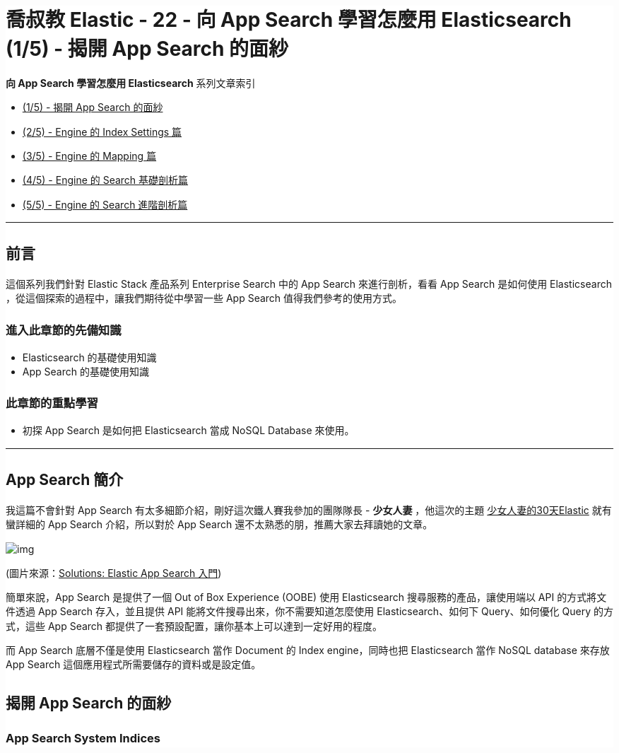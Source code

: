 # 喬叔教 Elastic - 22 - 向 App Search 學習怎麼用 Elasticsearch (1/5) - 揭開 App Search 的面紗

**向 App Search 學習怎麼用 Elasticsearch** 系列文章索引

- [(1/5) - 揭開 App Search 的面紗](https://ithelp.ithome.com.tw/articles/10250168)

- [(2/5) - Engine 的 Index Settings 篇](https://ithelp.ithome.com.tw/articles/10250655)

- [(3/5) - Engine 的 Mapping 篇](https://ithelp.ithome.com.tw/articles/10251102)

- [(4/5) - Engine 的 Search 基礎剖析篇](https://ithelp.ithome.com.tw/articles/10251530)

- [(5/5) - Engine 的 Search 進階剖析篇](https://ithelp.ithome.com.tw/articles/10251945)

---

## 前言

這個系列我們針對 Elastic Stack 產品系列 Enterprise Search 中的 App Search 來進行剖析，看看 App Search 是如何使用 Elasticsearch ，從這個探索的過程中，讓我們期待從中學習一些 App Search 值得我們參考的使用方式。

### 進入此章節的先備知識

- Elasticsearch 的基礎使用知識
- App Search 的基礎使用知識

### 此章節的重點學習

- 初探 App Search 是如何把 Elasticsearch 當成 NoSQL Database 來使用。

---

## App Search 簡介

我這篇不會針對 App Search 有太多細節介紹，剛好這次鐵人賽我參加的團隊隊長 - **少女人妻** ，他這次的主題 [少女人妻的30天Elastic](https://ithelp.ithome.com.tw/users/20116811/ironman/3147) 就有蠻詳細的 App Search 介紹，所以對於 App Search 還不太熟悉的朋，推薦大家去拜讀她的文章。

![img](https://i.imgur.com/Z9gLqGq.png)

(圖片來源：[Solutions: Elastic App Search 入門](https://blog.csdn.net/UbuntuTouch/article/details/105392284))

簡單來說，App Search 是提供了一個 Out of Box Experience (OOBE) 使用 Elasticsearch 搜尋服務的產品，讓使用端以 API 的方式將文件透過 App Search 存入，並且提供 API 能將文件搜尋出來，你不需要知道怎麼使用 Elasticsearch、如何下 Query、如何優化 Query 的方式，這些 App Search 都提供了一套預設配置，讓你基本上可以達到一定好用的程度。

而 App Search 底層不僅是使用 Elasticsearch 當作 Document 的 Index engine，同時也把 Elasticsearch 當作 NoSQL database 來存放 App Search 這個應用程式所需要儲存的資料或是設定值。

## 揭開 App Search 的面紗

### App Search System Indices
